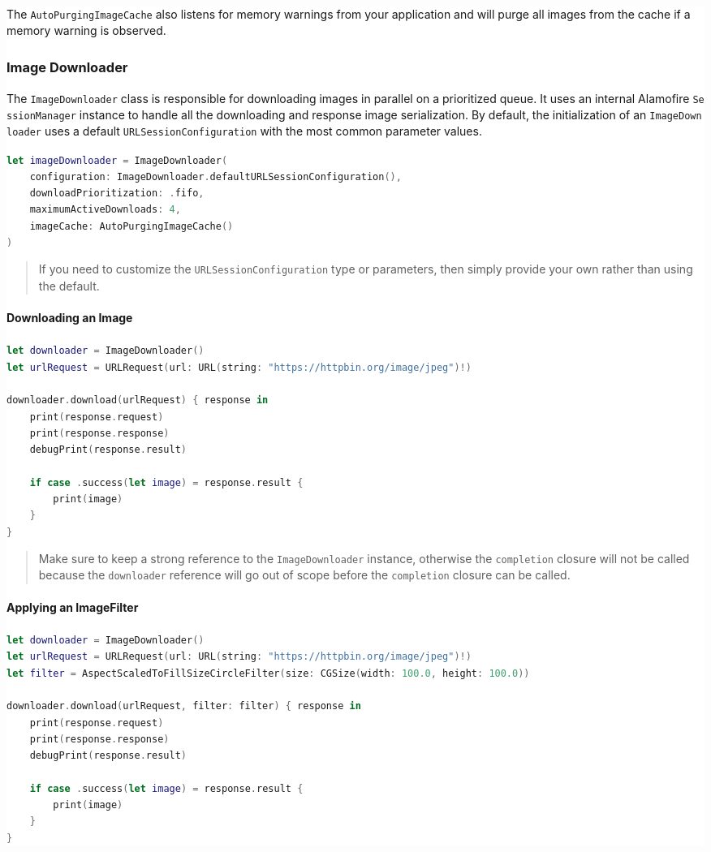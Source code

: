 The `AutoPurgingImageCache` also listens for memory warnings from your application and will purge all images from the cache if a memory warning is observed.

### Image Downloader

The `ImageDownloader` class is responsible for downloading images in parallel on a prioritized queue. It uses an internal Alamofire `SessionManager` instance to handle all the downloading and response image serialization. By default, the initialization of an `ImageDownloader` uses a default `URLSessionConfiguration` with the most common parameter values.

```swift
let imageDownloader = ImageDownloader(
    configuration: ImageDownloader.defaultURLSessionConfiguration(),
    downloadPrioritization: .fifo,
    maximumActiveDownloads: 4,
    imageCache: AutoPurgingImageCache()
)
```

> If you need to customize the `URLSessionConfiguration` type or parameters, then simply provide your own rather than using the default.

#### Downloading an Image

```swift
let downloader = ImageDownloader()
let urlRequest = URLRequest(url: URL(string: "https://httpbin.org/image/jpeg")!)

downloader.download(urlRequest) { response in
    print(response.request)
    print(response.response)
    debugPrint(response.result)

    if case .success(let image) = response.result {
        print(image)
    }
}
```

> Make sure to keep a strong reference to the `ImageDownloader` instance, otherwise the `completion` closure will not be called because the `downloader` reference will go out of scope before the `completion` closure can be called.

#### Applying an ImageFilter

```swift
let downloader = ImageDownloader()
let urlRequest = URLRequest(url: URL(string: "https://httpbin.org/image/jpeg")!)
let filter = AspectScaledToFillSizeCircleFilter(size: CGSize(width: 100.0, height: 100.0))

downloader.download(urlRequest, filter: filter) { response in
    print(response.request)
    print(response.response)
    debugPrint(response.result)

    if case .success(let image) = response.result {
        print(image)
    }
}
```
